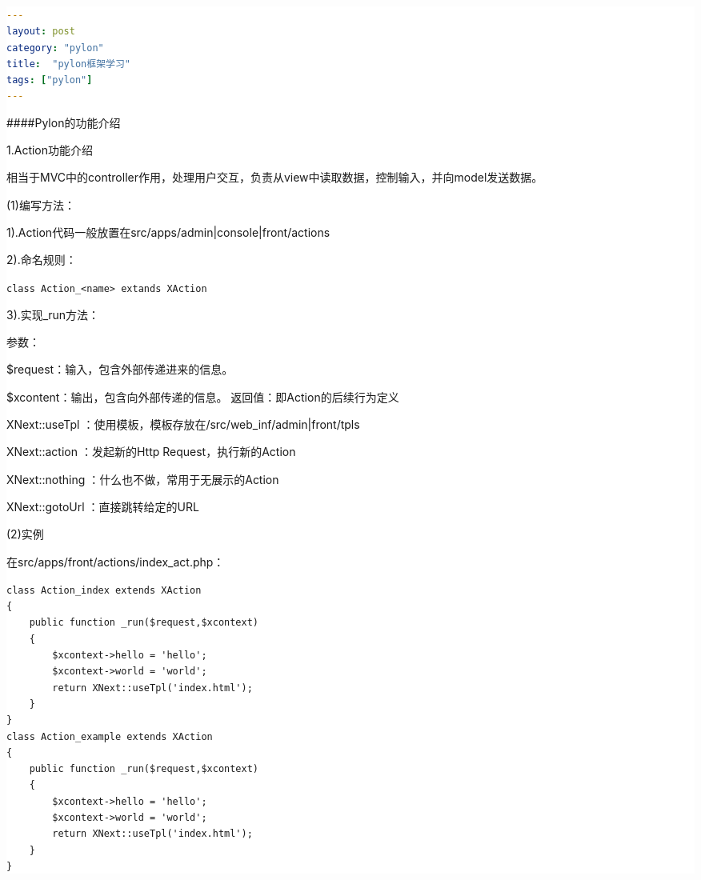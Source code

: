 ```yaml
---
layout: post
category: "pylon"
title:  "pylon框架学习"
tags: ["pylon"]
---
```


####Pylon的功能介绍

1.Action功能介绍

相当于MVC中的controller作用，处理用户交互，负责从view中读取数据，控制输入，并向model发送数据。

(1)编写方法：

1).Action代码一般放置在src/apps/admin|console|front/actions

2).命名规则：

    class Action_<name> extands XAction

3).实现_run方法：

参数：

$request：输入，包含外部传递进来的信息。 

$xcontent：输出，包含向外部传递的信息。 返回值：即Action的后续行为定义 

XNext::useTpl ：使用模板，模板存放在/src/web_inf/admin|front/tpls 

XNext::action ：发起新的Http Request，执行新的Action 

XNext::nothing ：什么也不做，常用于无展示的Action 

XNext::gotoUrl ：直接跳转给定的URL

(2)实例

在src/apps/front/actions/index_act.php：

    class Action_index extends XAction
    {
        public function _run($request,$xcontext)
        {
            $xcontext->hello = 'hello';
            $xcontext->world = 'world';
            return XNext::useTpl('index.html');
        }
    }
    class Action_example extends XAction
    {
        public function _run($request,$xcontext)
        {
            $xcontext->hello = 'hello';
            $xcontext->world = 'world';
            return XNext::useTpl('index.html');
        }
    }
